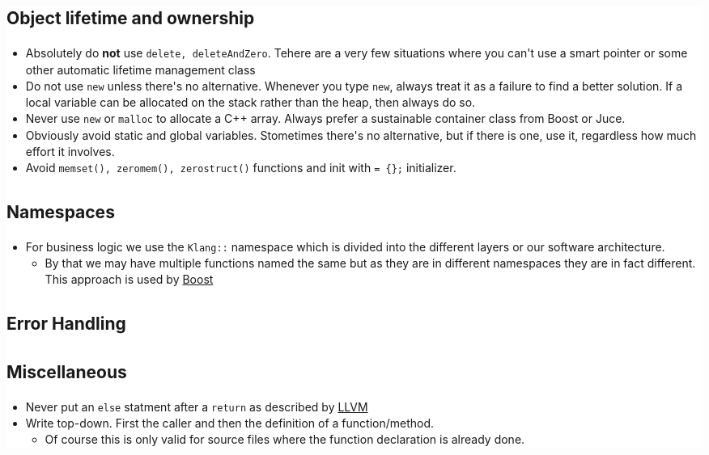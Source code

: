 ## Object lifetime and ownership
* Absolutely do **not** use `delete, deleteAndZero`. Tehere are a very few situations where you can't use a smart pointer or some other automatic lifetime management class
* Do not use `new` unless there's no alternative. Whenever you type `new`, always treat it as a failure to find a better solution. If a local variable can be allocated on the stack rather than the heap, then always do so.
* Never use `new` or `malloc` to allocate a C++ array. Always prefer a sustainable container class from Boost or Juce.
* Obviously avoid static and global variables. Stometimes there's no alternative, but if there is one, use it, regardless how much effort it involves.
* Avoid `memset(), zeromem(), zerostruct()` functions and init with `= {};` initializer.

## Namespaces
* For business logic we use the `Klang::` namespace which is divided into the different layers or our software architecture. 
    * By that we may have multiple functions named the same but as they are in different namespaces they are in fact different. This approach is used by [Boost](https://www.boost.org/)

## Error Handling

## Miscellaneous
* Never put an `else` statment after a `return` as described by [LLVM](http://llvm.org/docs/CodingStandards.html#don-t-use-else-after-a-return)
* Write top-down. First the caller and then the definition of a function/method.
    * Of course this is only valid for source files where the function declaration is already done.
